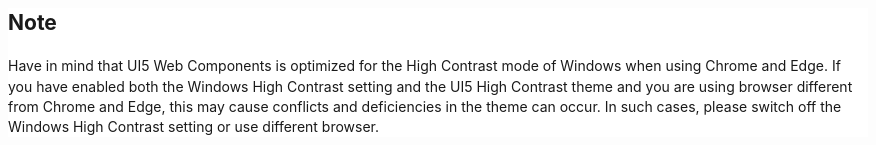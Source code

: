 ## Note

Have in mind that UI5 Web Components is optimized for the High Contrast mode of Windows when using Chrome and Edge. If you have enabled both the Windows High Contrast setting and the UI5 High Contrast theme and you are using browser different from Chrome and Edge, this may cause conflicts and deficiencies in the theme can occur. In such cases, please switch off the Windows High Contrast setting or use different browser.
